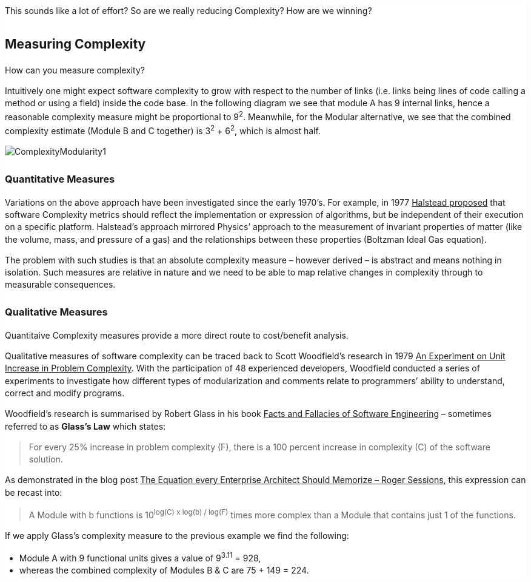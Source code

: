 This sounds like a lot of effort? So are we really reducing Complexity? How are we winning?

## Measuring Complexity

How can you measure complexity?

Intuitively one might expect software complexity to grow with respect to the number of links (i.e. links being lines of code calling a method or using a field) inside the code base. In the following diagram we see that module A has 9 internal links, hence a reasonable complexity measure might be proportional to 9<sup>2</sup>. Meanwhile, for the Modular alternative, we see that the combined complexity estimate (Module B and C together) is 3<sup>2</sup> + 6<sup>2</sup>, which is almost half.

![ComplexityModularity1](/images/resources/ComplexityModularity1.jpg)

### Quantitative Measures

Variations on the above approach have been investigated since the early 1970’s. For example, in 1977 [Halstead proposed](https://en.wikipedia.org/wiki/Halstead_complexity_measures) that software Complexity metrics should reflect the implementation or expression of algorithms, but be independent of their execution on a specific platform. Halstead’s approach mirrored Physics’ approach to the measurement of invariant properties of matter (like the volume, mass, and pressure of a gas) and the relationships between these properties (Boltzman Ideal Gas equation).

The problem with such studies is that an absolute complexity measure – however derived – is abstract and means nothing in isolation. Such measures are relative in nature and we need to be able to map relative changes in complexity through to measurable consequences.

### Qualitative Measures

Quantitaive Complexity measures provide a more direct route to cost/benefit analysis.

Qualitative measures of software complexity can be traced back to Scott Woodfield’s research in 1979 [An Experiment on Unit Increase in Problem Complexity](https://www.computer.org/web/csdl/index/-/csdl/trans/ts/1979/02/01702600.pdf). With the participation of 48 experienced developers, Woodfield conducted a series of experiments to investigate how different types of modularization and comments relate to programmers’ ability to understand, correct and modify programs.

<a id="glass"></a>Woodfield’s research is summarised by Robert Glass in his book [Facts and Fallacies of Software Engineering](https://en.wikipedia.org/wiki/Robert_L._Glass) – sometimes referred to as **Glass’s Law** which states:

> For every 25% increase in problem complexity (F), there is a 100 percent increase in complexity (C) of the software solution.

As demonstrated in the blog post [The Equation every Enterprise Architect Should Memorize – Roger Sessions](https://simplearchitectures.blogspot.co.uk/2012/03/equation-every-enterprise-architect.html), this expression can be recast into:

> A Module with b functions is 10<sup>log(C) x log(b) / log(F)</sup> times more complex than a Module that contains just 1 of the functions.

If we apply Glass’s complexity measure to the previous example we find the following:

- Module A with 9 functional units gives a value of 9<sup>3.11</sup> = 928,
- whereas the combined complexity of Modules B & C are 75 + 149 = 224.
